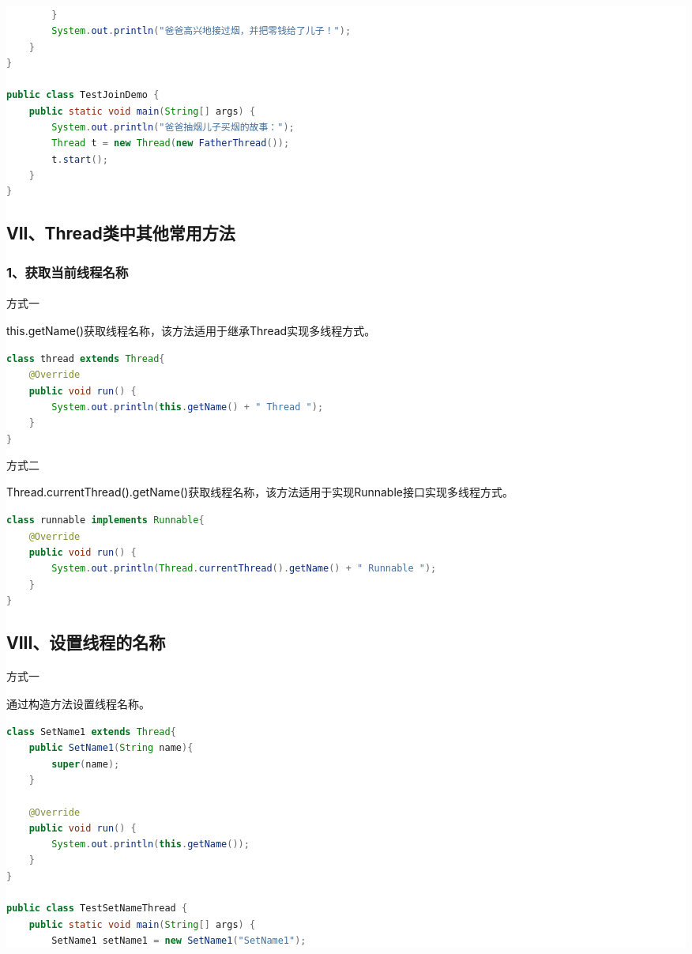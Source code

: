 ```java
        }
        System.out.println("爸爸高兴地接过烟，并把零钱给了儿子！");
    }
}

public class TestJoinDemo {
    public static void main(String[] args) {
        System.out.println("爸爸抽烟儿子买烟的故事：");
        Thread t = new Thread(new FatherThread());
        t.start();
    }
}
```



## VII、Thread类中其他常用方法

### 1、获取当前线程名称

方式一

this.getName()获取线程名称，该方法适用于继承Thread实现多线程方式。

```java
class thread extends Thread{
    @Override
    public void run() {
        System.out.println(this.getName() + " Thread ");
    }
}
```

方式二

Thread.currentThread().getName()获取线程名称，该方法适用于实现Runnable接口实现多线程方式。

```java
class runnable implements Runnable{
    @Override
    public void run() {
        System.out.println(Thread.currentThread().getName() + " Runnable ");
    }
}
```

## VIII、设置线程的名称

方式一

通过构造方法设置线程名称。

```java
class SetName1 extends Thread{
    public SetName1(String name){
        super(name);
    }

    @Override
    public void run() {
        System.out.println(this.getName());
    }
}

public class TestSetNameThread {
    public static void main(String[] args) {
        SetName1 setName1 = new SetName1("SetName1");
```
